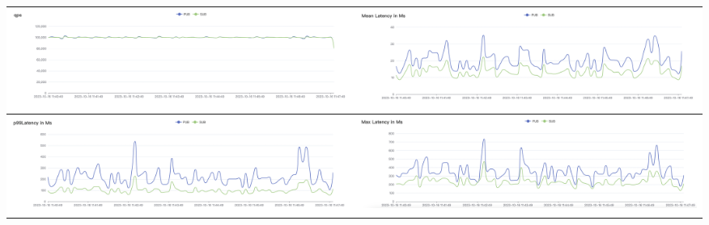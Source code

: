 ![qps](./images/true_100k_100k_qos1_p256_1mps_1n/qps.png) | ![mean](./images/true_100k_100k_qos1_p256_1mps_1n/mean.png) 
------------------------------------------------------------ | ------------------------------------------------------------
![p99](./images/true_100k_100k_qos1_p256_1mps_1n/p99.png) | ![max](./images/true_100k_100k_qos1_p256_1mps_1n/max.png)